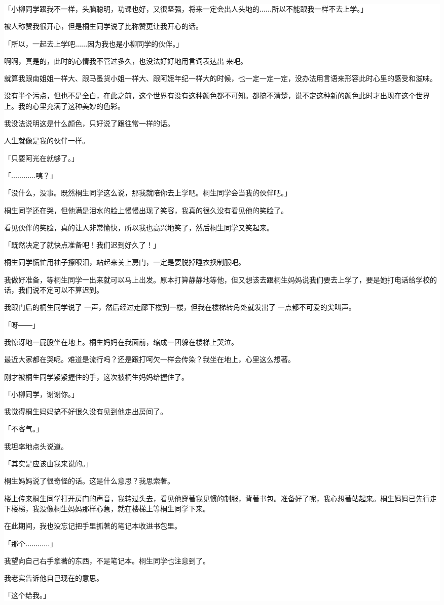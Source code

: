 「小柳同学跟我不一样，头脑聪明，功课也好，又很坚强，将来一定会出人头地的……所以不能跟我一样不去上学。」

被人称赞我很开心，但是桐生同学说了比称赞更让我开心的话。

「所以，一起去上学吧……因为我也是小柳同学的伙伴。」 

啊啊，真是的，此时的心情我不管过多久，也没法好好地用言词表达出 来吧。

就算我跟南姐姐一样大、跟马蚤货小姐一样大、跟阿嬷年纪一样大的时候，也一定一定一定，没办法用言语来形容此时心里的感受和滋味。

没有半个污点，但也不是全白，在此之前，这个世界有没有这种颜色都不可知。都搞不清楚，说不定这种新的颜色此时才出现在这个世界上。我的心里充满了这种美妙的色彩。

我没法说明这是什么颜色，只好说了跟往常一样的话。

人生就像是我的伙伴一样。

「只要阿光在就够了。」

「…………咦？」

「没什么，没事。既然桐生同学这么说，那我就陪你去上学吧。桐生同学会当我的伙伴吧。」

桐生同学还在哭，但他满是泪水的脸上慢慢出现了笑容，我真的很久没有看见他的笑脸了。

看见伙伴的笑脸，真的让人非常愉快，所以我也高兴地笑了，然后桐生同学又笑起来。

「既然决定了就快点准备吧！我们迟到好久了！」

桐生同学慌忙用袖子擦眼泪，站起来关上房门，一定是要脱掉睡衣换制服吧。

我做好准备，等桐生同学一出来就可以马上岀发。原本打算静静地等他，但又想该去跟桐生妈妈说我们要去上学了，要是她打电话给学校的话，我们说不定可以不算迟到。

我跟门后的桐生同学说了 一声，然后经过走廊下楼到一楼，但我在楼梯转角处就发出了 一点都不可爱的尖叫声。

「呀——」

我惊讶地一屁股坐在地上。桐生妈妈在我面前，缩成一团躲在楼梯上哭泣。

最近大家都在哭呢。难道是流行吗？还是跟打呵欠一样会传染？我坐在地上，心里这么想著。

刚才被桐生同学紧紧握住的手，这次被桐生妈妈给握住了。

「小柳同学，谢谢你。」

我觉得桐生妈妈搞不好很久没有见到他走出房间了。

「不客气。」

我坦率地点头说道。

「其实是应该由我来说的。」

桐生妈妈说了很奇怪的话。这是什么意思？我思索著。

楼上传来桐生同学打开房门的声音，我转过头去，看见他穿著我见惯的制服，背著书包。准备好了呢，我心想著站起来。桐生妈妈已先行走下楼梯，我没像桐生妈妈那样心急，就在楼梯上等桐生同学下来。 

在此期间，我也没忘记把手里抓著的笔记本收进书包里。

「那个…………」

我望向自己右手拿著的东西，不是笔记本。桐生同学也注意到了。 

我老实告诉他自己现在的意思。

「这个给我。」
